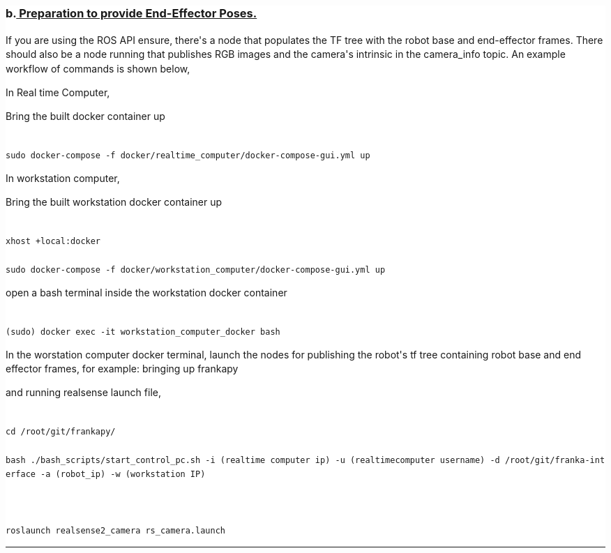   

### b.<u> Preparation to provide End-Effector Poses. </u>

  

If you are using the ROS API ensure, there's a node that populates the TF tree with the robot base and end-effector frames. There should also be a node running that publishes RGB images and the camera's intrinsic in the camera_info topic. An example workflow of commands is shown below,

  

In Real time Computer,

Bring the built docker container up

```

sudo docker-compose -f docker/realtime_computer/docker-compose-gui.yml up

```

In workstation computer,

Bring the built workstation docker container up

```

xhost +local:docker

sudo docker-compose -f docker/workstation_computer/docker-compose-gui.yml up

```

open a bash terminal inside the workstation docker container

```

(sudo) docker exec -it workstation_computer_docker bash

```

In the worstation computer docker terminal, launch the nodes for publishing the robot's tf tree containing robot base and end effector frames, for example: bringing up frankapy

and running realsense launch file,

```

cd /root/git/frankapy/

bash ./bash_scripts/start_control_pc.sh -i (realtime computer ip) -u (realtimecomputer username) -d /root/git/franka-interface -a (robot_ip) -w (workstation IP)

  

roslaunch realsense2_camera rs_camera.launch

```

---

